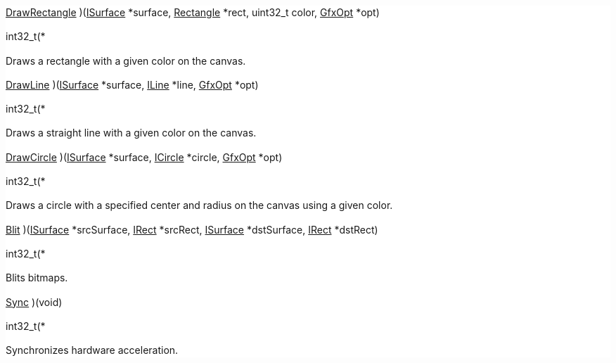 <tr id="row661245350084835"><td class="cellrowborder" valign="top" width="50%" headers="mcps1.1.3.1.1 "><p id="p1873560516084835"><a name="p1873560516084835"></a><a name="p1873560516084835"></a><a href="GfxFuncs.md#a96785cdbc636179fc51026fc589cac17">DrawRectangle</a> )(<a href="ISurface.md">ISurface</a> *surface, <a href="Rectangle.md">Rectangle</a> *rect, uint32_t color, <a href="GfxOpt.md">GfxOpt</a> *opt)</p>
</td>
<td class="cellrowborder" valign="top" width="50%" headers="mcps1.1.3.1.2 "><p id="p1961276135084835"><a name="p1961276135084835"></a><a name="p1961276135084835"></a>int32_t(*&nbsp;</p>
<p id="p1295787407084835"><a name="p1295787407084835"></a><a name="p1295787407084835"></a>Draws a rectangle with a given color on the canvas. </p>
</td>
</tr>
<tr id="row1581253459084835"><td class="cellrowborder" valign="top" width="50%" headers="mcps1.1.3.1.1 "><p id="p1247269388084835"><a name="p1247269388084835"></a><a name="p1247269388084835"></a><a href="GfxFuncs.md#a5715347b14918e0dca51a9fd7b3d1a47">DrawLine</a> )(<a href="ISurface.md">ISurface</a> *surface, <a href="ILine.md">ILine</a> *line, <a href="GfxOpt.md">GfxOpt</a> *opt)</p>
</td>
<td class="cellrowborder" valign="top" width="50%" headers="mcps1.1.3.1.2 "><p id="p262267717084835"><a name="p262267717084835"></a><a name="p262267717084835"></a>int32_t(*&nbsp;</p>
<p id="p1858797511084835"><a name="p1858797511084835"></a><a name="p1858797511084835"></a>Draws a straight line with a given color on the canvas. </p>
</td>
</tr>
<tr id="row1148831372084835"><td class="cellrowborder" valign="top" width="50%" headers="mcps1.1.3.1.1 "><p id="p1591361529084835"><a name="p1591361529084835"></a><a name="p1591361529084835"></a><a href="GfxFuncs.md#acac8893b6bf7ab9abdad1b563c4ab6f2">DrawCircle</a> )(<a href="ISurface.md">ISurface</a> *surface, <a href="ICircle.md">ICircle</a> *circle, <a href="GfxOpt.md">GfxOpt</a> *opt)</p>
</td>
<td class="cellrowborder" valign="top" width="50%" headers="mcps1.1.3.1.2 "><p id="p2070982312084835"><a name="p2070982312084835"></a><a name="p2070982312084835"></a>int32_t(*&nbsp;</p>
<p id="p944801451084835"><a name="p944801451084835"></a><a name="p944801451084835"></a>Draws a circle with a specified center and radius on the canvas using a given color. </p>
</td>
</tr>
<tr id="row926652612084835"><td class="cellrowborder" valign="top" width="50%" headers="mcps1.1.3.1.1 "><p id="p1134528666084835"><a name="p1134528666084835"></a><a name="p1134528666084835"></a><a href="GfxFuncs.md#ab5bf93f23b73413e7aa7618a202364d7">Blit</a> )(<a href="ISurface.md">ISurface</a> *srcSurface, <a href="IRect.md">IRect</a> *srcRect, <a href="ISurface.md">ISurface</a> *dstSurface, <a href="IRect.md">IRect</a> *dstRect)</p>
</td>
<td class="cellrowborder" valign="top" width="50%" headers="mcps1.1.3.1.2 "><p id="p1383115218084835"><a name="p1383115218084835"></a><a name="p1383115218084835"></a>int32_t(*&nbsp;</p>
<p id="p695435953084835"><a name="p695435953084835"></a><a name="p695435953084835"></a>Blits bitmaps. </p>
</td>
</tr>
<tr id="row668643925084835"><td class="cellrowborder" valign="top" width="50%" headers="mcps1.1.3.1.1 "><p id="p1047155763084835"><a name="p1047155763084835"></a><a name="p1047155763084835"></a><a href="GfxFuncs.md#aa1d93d9b5bc48cf48acb358ef531998a">Sync</a> )(void)</p>
</td>
<td class="cellrowborder" valign="top" width="50%" headers="mcps1.1.3.1.2 "><p id="p310727155084835"><a name="p310727155084835"></a><a name="p310727155084835"></a>int32_t(*&nbsp;</p>
<p id="p1900997975084835"><a name="p1900997975084835"></a><a name="p1900997975084835"></a>Synchronizes hardware acceleration. </p>
</td>
</tr>
</tbody>
</table>
